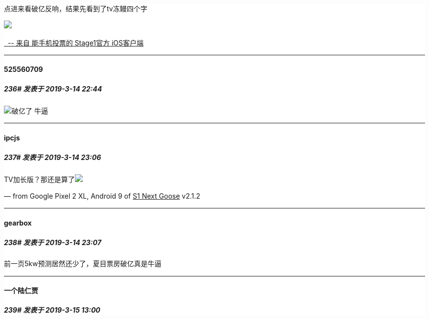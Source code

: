点进来看破亿反响，结果先看到了tv冻鳗四个字

<img src="https://static.saraba1st.com/image/smiley/face2017/025.png" referrerpolicy="no-referrer">

[  -- 来自 能手机投票的 Stage1官方 iOS客户端](https://itunes.apple.com/fi/app/saraba1st/id1221237470?mt=8)







*****

####  525560709  
##### 236#       发表于 2019-3-14 22:44



<img src="https://static.saraba1st.com/image/smiley/face2017/065.png" referrerpolicy="no-referrer">破亿了 牛逼







*****

####  ipcjs  
##### 237#       发表于 2019-3-14 23:06




TV加长版？那还是算了<img src="https://static.saraba1st.com/image/smiley/face2017/017.png" referrerpolicy="no-referrer">

— from Google Pixel 2 XL, Android 9 of [S1 Next Goose](https://pan.baidu.com/s/1mi43uRm) v2.1.2







*****

####  gearbox  
##### 238#       发表于 2019-3-14 23:07




前一页5kw预测居然还少了，夏目票房破亿真是牛逼







*****

####  一个陆仁贾  
##### 239#       发表于 2019-3-15 13:00

